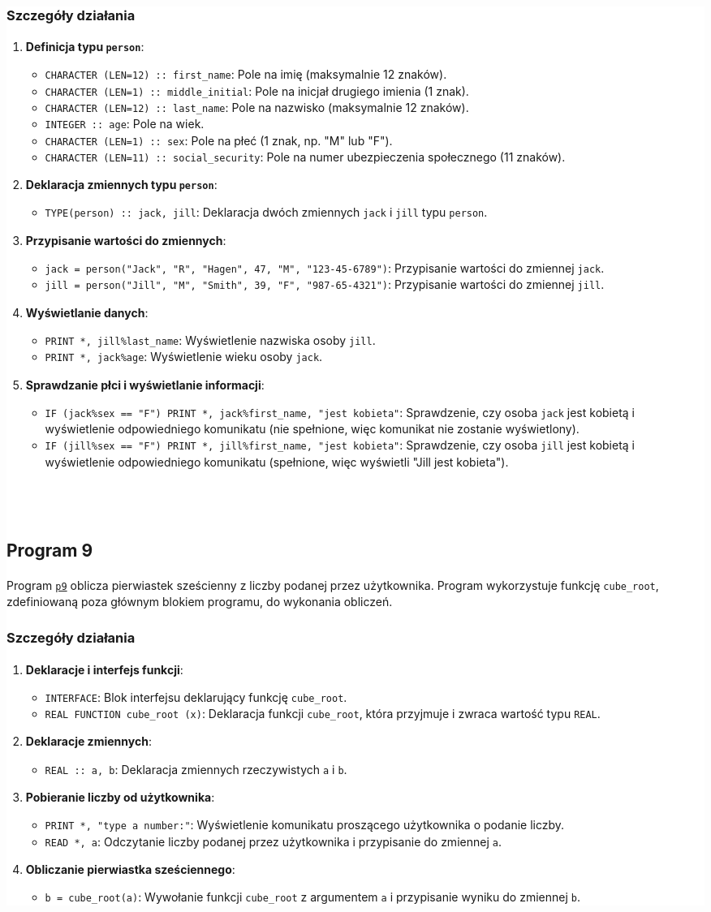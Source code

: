 ### Szczegóły działania
1. **Definicja typu `person`**:
    - `CHARACTER (LEN=12) :: first_name`: Pole na imię (maksymalnie 12 znaków).
    - `CHARACTER (LEN=1) :: middle_initial`: Pole na inicjał drugiego imienia (1 znak).
    - `CHARACTER (LEN=12) :: last_name`: Pole na nazwisko (maksymalnie 12 znaków).
    - `INTEGER :: age`: Pole na wiek.
    - `CHARACTER (LEN=1) :: sex`: Pole na płeć (1 znak, np. "M" lub "F").
    - `CHARACTER (LEN=11) :: social_security`: Pole na numer ubezpieczenia społecznego (11 znaków).

2. **Deklaracja zmiennych typu `person`**:
    - `TYPE(person) :: jack, jill`: Deklaracja dwóch zmiennych `jack` i `jill` typu `person`.

3. **Przypisanie wartości do zmiennych**:
    - `jack = person("Jack", "R", "Hagen", 47, "M", "123-45-6789")`: Przypisanie wartości do zmiennej `jack`.
    - `jill = person("Jill", "M", "Smith", 39, "F", "987-65-4321")`: Przypisanie wartości do zmiennej `jill`.

4. **Wyświetlanie danych**:
    - `PRINT *, jill%last_name`: Wyświetlenie nazwiska osoby `jill`.
    - `PRINT *, jack%age`: Wyświetlenie wieku osoby `jack`.

5. **Sprawdzanie płci i wyświetlanie informacji**:
    - `IF (jack%sex == "F") PRINT *, jack%first_name, "jest kobieta"`: Sprawdzenie, czy osoba `jack` jest kobietą i wyświetlenie odpowiedniego komunikatu (nie spełnione, więc komunikat nie zostanie wyświetlony).
    - `IF (jill%sex == "F") PRINT *, jill%first_name, "jest kobieta"`: Sprawdzenie, czy osoba `jill` jest kobietą i wyświetlenie odpowiedniego komunikatu (spełnione, więc wyświetli "Jill jest kobieta").

<br><br>

## Program 9
Program [`p9`](./Zadania/p09/p9.f95) oblicza pierwiastek sześcienny z liczby podanej przez użytkownika. Program wykorzystuje funkcję `cube_root`, zdefiniowaną poza głównym blokiem programu, do wykonania obliczeń.

### Szczegóły działania
1. **Deklaracje i interfejs funkcji**:
    - `INTERFACE`: Blok interfejsu deklarujący funkcję `cube_root`.
    - `REAL FUNCTION cube_root (x)`: Deklaracja funkcji `cube_root`, która przyjmuje i zwraca wartość typu `REAL`.

2. **Deklaracje zmiennych**:
    - `REAL :: a, b`: Deklaracja zmiennych rzeczywistych `a` i `b`.

3. **Pobieranie liczby od użytkownika**:
    - `PRINT *, "type a number:"`: Wyświetlenie komunikatu proszącego użytkownika o podanie liczby.
    - `READ *, a`: Odczytanie liczby podanej przez użytkownika i przypisanie do zmiennej `a`.

4. **Obliczanie pierwiastka sześciennego**:
    - `b = cube_root(a)`: Wywołanie funkcji `cube_root` z argumentem `a` i przypisanie wyniku do zmiennej `b`.
